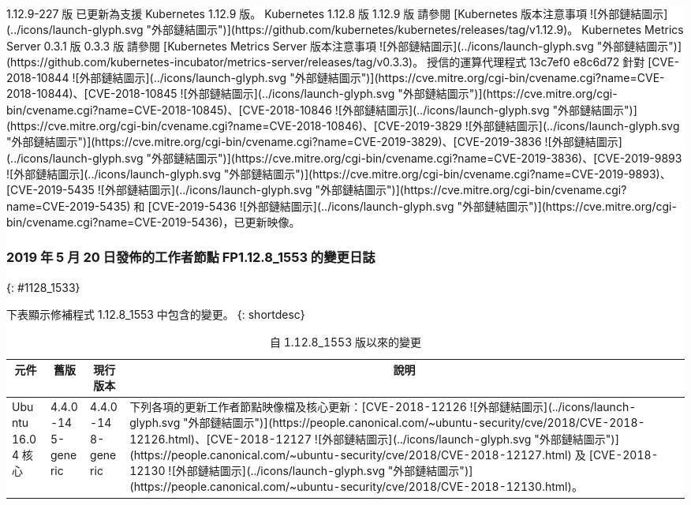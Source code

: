 <td>1.12.9-227 版</td>
<td>已更新為支援 Kubernetes 1.12.9 版。</td>
</tr>
<tr>
<td>Kubernetes</td>
<td>1.12.8 版</td>
<td>1.12.9 版</td>
<td>請參閱 [Kubernetes 版本注意事項 ![外部鏈結圖示](../icons/launch-glyph.svg "外部鏈結圖示")](https://github.com/kubernetes/kubernetes/releases/tag/v1.12.9)。</td>
</tr>
<tr>
<td>Kubernetes Metrics Server</td>
<td>0.3.1 版</td>
<td>0.3.3 版</td>
<td>請參閱 [Kubernetes Metrics Server 版本注意事項 ![外部鏈結圖示](../icons/launch-glyph.svg "外部鏈結圖示")](https://github.com/kubernetes-incubator/metrics-server/releases/tag/v0.3.3)。</td>
</tr>
<tr>
<td>授信的運算代理程式</td>
<td>13c7ef0</td>
<td>e8c6d72</td>
<td>針對 [CVE-2018-10844 ![外部鏈結圖示](../icons/launch-glyph.svg "外部鏈結圖示")](https://cve.mitre.org/cgi-bin/cvename.cgi?name=CVE-2018-10844)、[CVE-2018-10845 ![外部鏈結圖示](../icons/launch-glyph.svg "外部鏈結圖示")](https://cve.mitre.org/cgi-bin/cvename.cgi?name=CVE-2018-10845)、[CVE-2018-10846 ![外部鏈結圖示](../icons/launch-glyph.svg "外部鏈結圖示")](https://cve.mitre.org/cgi-bin/cvename.cgi?name=CVE-2018-10846)、[CVE-2019-3829 ![外部鏈結圖示](../icons/launch-glyph.svg "外部鏈結圖示")](https://cve.mitre.org/cgi-bin/cvename.cgi?name=CVE-2019-3829)、[CVE-2019-3836 ![外部鏈結圖示](../icons/launch-glyph.svg "外部鏈結圖示")](https://cve.mitre.org/cgi-bin/cvename.cgi?name=CVE-2019-3836)、[CVE-2019-9893 ![外部鏈結圖示](../icons/launch-glyph.svg "外部鏈結圖示")](https://cve.mitre.org/cgi-bin/cvename.cgi?name=CVE-2019-9893)、[CVE-2019-5435 ![外部鏈結圖示](../icons/launch-glyph.svg "外部鏈結圖示")](https://cve.mitre.org/cgi-bin/cvename.cgi?name=CVE-2019-5435) 和 [CVE-2019-5436 ![外部鏈結圖示](../icons/launch-glyph.svg "外部鏈結圖示")](https://cve.mitre.org/cgi-bin/cvename.cgi?name=CVE-2019-5436)，已更新映像。</td>
</tr>
</tbody>
</table>

### 2019 年 5 月 20 日發佈的工作者節點 FP1.12.8_1553 的變更日誌
{: #1128_1533}

下表顯示修補程式 1.12.8_1553 中包含的變更。
{: shortdesc}

<table summary="自 1.12.8_1553 版以來進行的變更">
<caption>自 1.12.8_1553 版以來的變更</caption>
<thead>
<tr>
<th>元件</th>
<th>舊版</th>
<th>現行版本</th>
<th>說明</th>
</tr>
</thead>
<tbody>
<tr>
<td>Ubuntu 16.04 核心</td>
<td>4.4.0-145-generic</td>
<td>4.4.0-148-generic</td>
<td>下列各項的更新工作者節點映像檔及核心更新：[CVE-2018-12126 ![外部鏈結圖示](../icons/launch-glyph.svg "外部鏈結圖示")](https://people.canonical.com/~ubuntu-security/cve/2018/CVE-2018-12126.html)、[CVE-2018-12127 ![外部鏈結圖示](../icons/launch-glyph.svg "外部鏈結圖示")](https://people.canonical.com/~ubuntu-security/cve/2018/CVE-2018-12127.html) 及 [CVE-2018-12130 ![外部鏈結圖示](../icons/launch-glyph.svg "外部鏈結圖示")](https://people.canonical.com/~ubuntu-security/cve/2018/CVE-2018-12130.html)。</td>
</tr>
<tr>